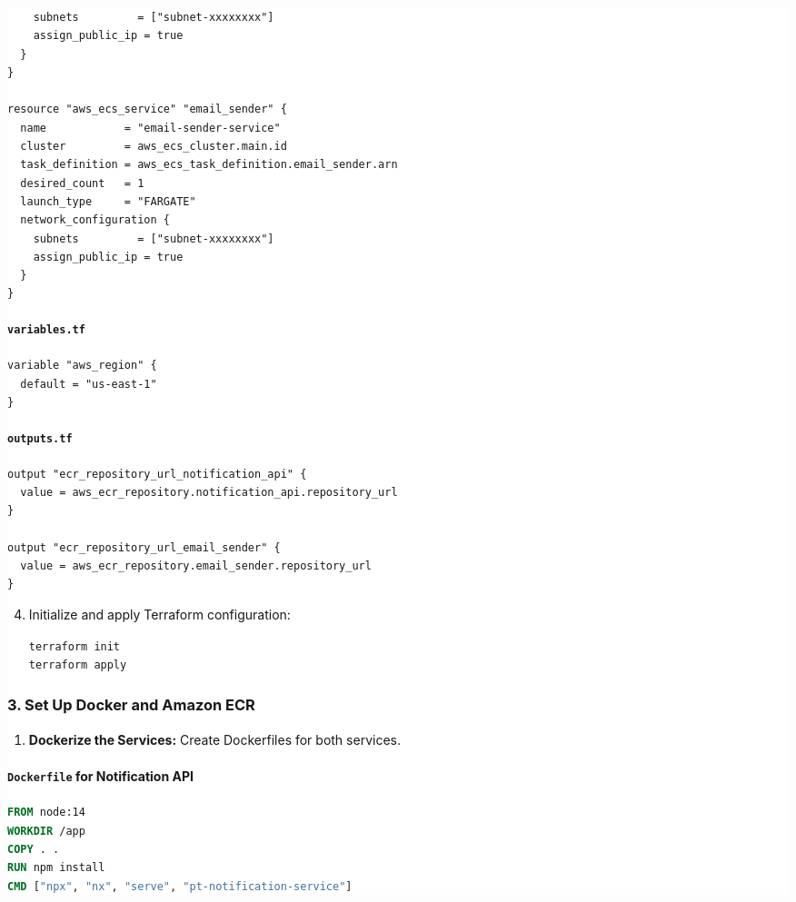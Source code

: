 ```hcl
    subnets         = ["subnet-xxxxxxxx"]
    assign_public_ip = true
  }
}

resource "aws_ecs_service" "email_sender" {
  name            = "email-sender-service"
  cluster         = aws_ecs_cluster.main.id
  task_definition = aws_ecs_task_definition.email_sender.arn
  desired_count   = 1
  launch_type     = "FARGATE"
  network_configuration {
    subnets         = ["subnet-xxxxxxxx"]
    assign_public_ip = true
  }
}
```

#### `variables.tf`
```hcl
variable "aws_region" {
  default = "us-east-1"
}
```

#### `outputs.tf`
```hcl
output "ecr_repository_url_notification_api" {
  value = aws_ecr_repository.notification_api.repository_url
}

output "ecr_repository_url_email_sender" {
  value = aws_ecr_repository.email_sender.repository_url
}
```

4. Initialize and apply Terraform configuration:
   ```bash
   terraform init
   terraform apply
   ```

### 3. Set Up Docker and Amazon ECR

1. **Dockerize the Services:**
   Create Dockerfiles for both services.

#### `Dockerfile` for Notification API
```dockerfile
FROM node:14
WORKDIR /app
COPY . .
RUN npm install
CMD ["npx", "nx", "serve", "pt-notification-service"]
```
